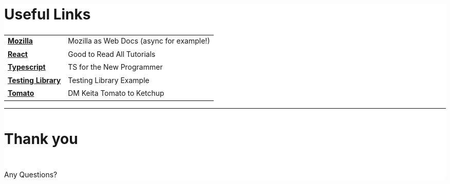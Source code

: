 
# Useful Links

|                                                                                                            |                                          |
| ---------------------------------------------------------------------------------------------------------- | ---------------------------------------- |
| [**Mozilla**](https://developer.mozilla.org/en-US/docs/Web/JavaScript/Reference/Statements/async_function) | Mozilla as Web Docs (async for example!) |
| [**React**](https://react.dev/learn?uwu=true)                                                              | Good to Read All Tutorials               |
| [**Typescript**](https://www.typescriptlang.org/docs/handbook/typescript-from-scratch.html)                | TS for the New Programmer                |
| [**Testing Library**](https://testing-library.com/docs/recipes)                                            | Testing Library Example                  |
| [**Tomato**](https://hpe.enterprise.slack.com/archives/D02Q0SG1UF4)                                        | DM Keita Tomato to Ketchup               |

---

# Thank you

<div class="w-60 relative">
  <div class="relative w-40 h-40">
    <img
      v-motion
      :initial="{ x: 800, y: -100, scale: 1.5, rotate: -50 }"
      :enter="final"
      class="absolute inset-0"
      src="/tomato-paste.png"
      alt=""
    />
  </div>

  <div
    class="text-5xl absolute top-14 left-40 text-[#2B90B6] -z-1"
    v-motion
    :initial="{ x: -80, opacity: 0}"
    :enter="{ x: 0, opacity: 1, transition: { delay: 2000, duration: 1000 } }">
    Any Questions?
  </div>
</div>


<script setup lang="ts">
const final = {
  x: 0,
  y: 0,
  rotate: 0,
  scale: 1,
  transition: {
    type: 'spring',
    damping: 10,
    stiffness: 20,
    mass: 2
  }
}
</script>
